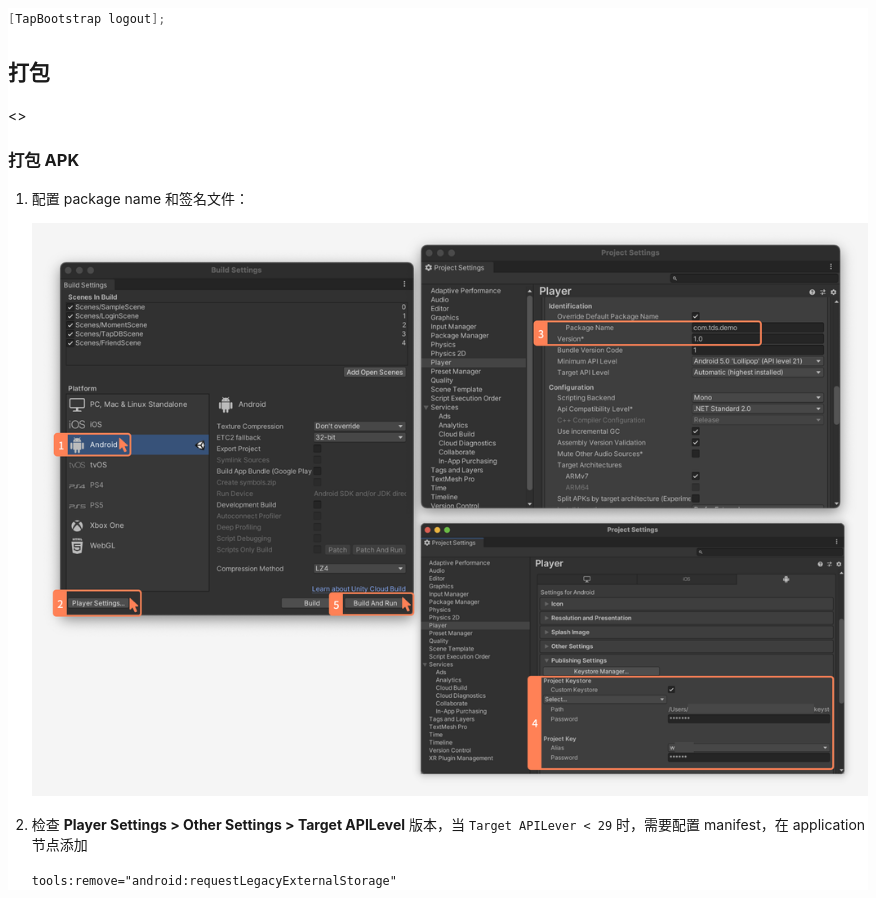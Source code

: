 ```objectivec
[TapBootstrap logout];
```

</MultiLang>

## 打包

<MultiLang>
<>

### 打包 APK

1. 配置 package name 和签名文件：  

    ![](/img/tap_unity_android_build.png)

2. 检查 **Player Settings > Other Settings > Target APILevel** 版本，当 `Target APILever < 29` 时，需要配置 manifest，在 application 节点添加

    ```
    tools:remove="android:requestLegacyExternalStorage"
    ```
